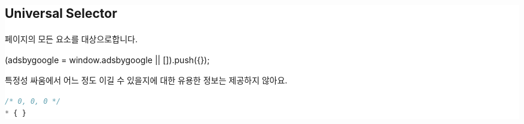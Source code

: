 ## Universal Selector

페이지의 모든 요소를 대상으로합니다.


<ins class="adsbygoogle"
  style="display:block"
  data-ad-client="ca-pub-4877378276818686"
  data-ad-slot="9743150776"
  data-ad-format="auto"
  data-full-width-responsive="true"></ins>
<component is="script">
(adsbygoogle = window.adsbygoogle || []).push({});
</component>

특정성 싸움에서 어느 정도 이길 수 있을지에 대한 유용한 정보는 제공하지 않아요.

```js
/* 0, 0, 0 */
* { }
```
